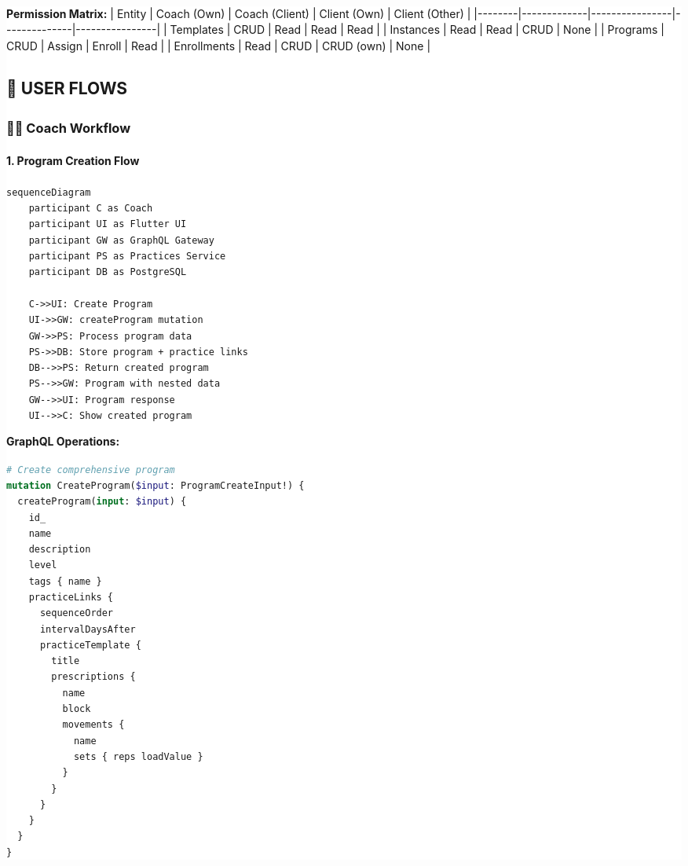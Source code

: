 **Permission Matrix:**
| Entity | Coach (Own) | Coach (Client) | Client (Own) | Client (Other) |
|--------|-------------|----------------|--------------|----------------|
| Templates | CRUD | Read | Read | Read |
| Instances | Read | Read | CRUD | None |
| Programs | CRUD | Assign | Enroll | Read |
| Enrollments | Read | CRUD | CRUD (own) | None |

## 🚀 USER FLOWS

### 👨‍🏫 Coach Workflow

#### 1. Program Creation Flow
```mermaid
sequenceDiagram
    participant C as Coach
    participant UI as Flutter UI
    participant GW as GraphQL Gateway
    participant PS as Practices Service
    participant DB as PostgreSQL

    C->>UI: Create Program
    UI->>GW: createProgram mutation
    GW->>PS: Process program data
    PS->>DB: Store program + practice links
    DB-->>PS: Return created program
    PS-->>GW: Program with nested data
    GW-->>UI: Program response
    UI-->>C: Show created program
```

**GraphQL Operations:**
```graphql
# Create comprehensive program
mutation CreateProgram($input: ProgramCreateInput!) {
  createProgram(input: $input) {
    id_
    name
    description
    level
    tags { name }
    practiceLinks {
      sequenceOrder
      intervalDaysAfter
      practiceTemplate {
        title
        prescriptions {
          name
          block
          movements {
            name
            sets { reps loadValue }
          }
        }
      }
    }
  }
}
```
